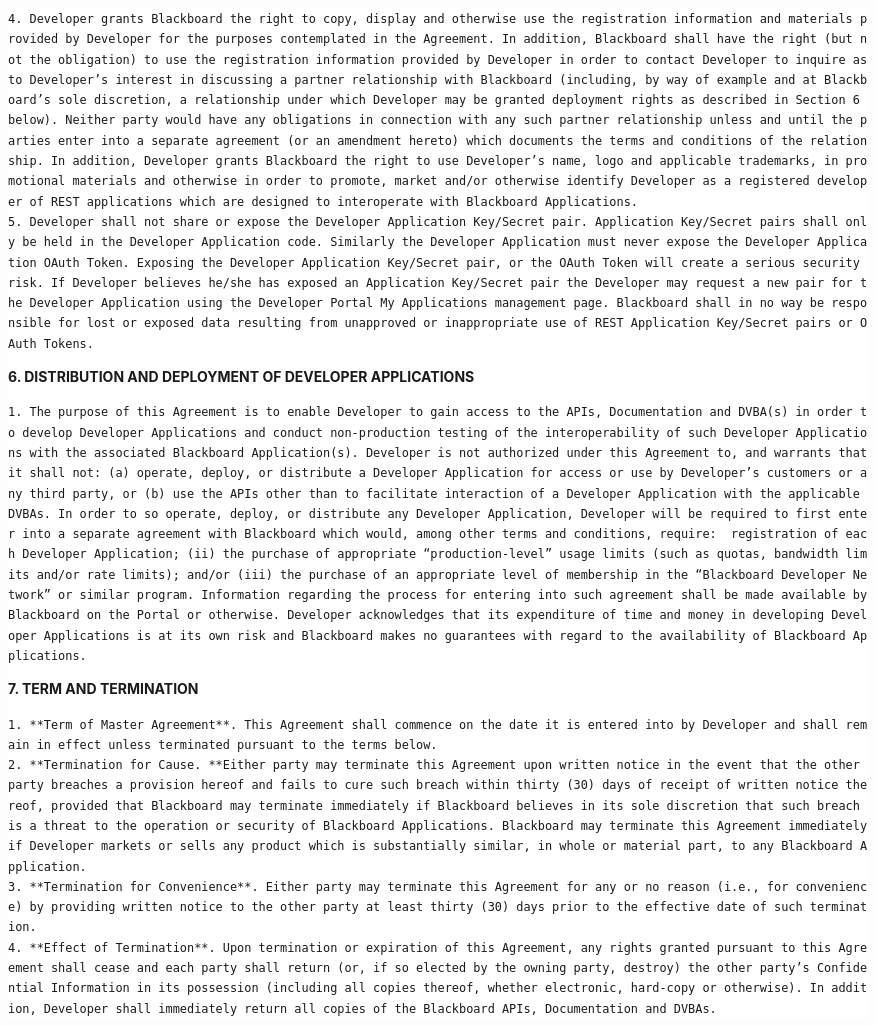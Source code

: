     4. Developer grants Blackboard the right to copy, display and otherwise use the registration information and materials provided by Developer for the purposes contemplated in the Agreement. In addition, Blackboard shall have the right (but not the obligation) to use the registration information provided by Developer in order to contact Developer to inquire as to Developer’s interest in discussing a partner relationship with Blackboard (including, by way of example and at Blackboard’s sole discretion, a relationship under which Developer may be granted deployment rights as described in Section 6 below). Neither party would have any obligations in connection with any such partner relationship unless and until the parties enter into a separate agreement (or an amendment hereto) which documents the terms and conditions of the relationship. In addition, Developer grants Blackboard the right to use Developer’s name, logo and applicable trademarks, in promotional materials and otherwise in order to promote, market and/or otherwise identify Developer as a registered developer of REST applications which are designed to interoperate with Blackboard Applications. 
    5. Developer shall not share or expose the Developer Application Key/Secret pair. Application Key/Secret pairs shall only be held in the Developer Application code. Similarly the Developer Application must never expose the Developer Application OAuth Token. Exposing the Developer Application Key/Secret pair, or the OAuth Token will create a serious security risk. If Developer believes he/she has exposed an Application Key/Secret pair the Developer may request a new pair for the Developer Application using the Developer Portal My Applications management page. Blackboard shall in no way be responsible for lost or exposed data resulting from unapproved or inappropriate use of REST Application Key/Secret pairs or OAuth Tokens.

**6. DISTRIBUTION AND DEPLOYMENT OF DEVELOPER APPLICATIONS**

    1. The purpose of this Agreement is to enable Developer to gain access to the APIs, Documentation and DVBA(s) in order to develop Developer Applications and conduct non-production testing of the interoperability of such Developer Applications with the associated Blackboard Application(s). Developer is not authorized under this Agreement to, and warrants that it shall not: (a) operate, deploy, or distribute a Developer Application for access or use by Developer’s customers or any third party, or (b) use the APIs other than to facilitate interaction of a Developer Application with the applicable DVBAs. In order to so operate, deploy, or distribute any Developer Application, Developer will be required to first enter into a separate agreement with Blackboard which would, among other terms and conditions, require:  registration of each Developer Application; (ii) the purchase of appropriate “production-level” usage limits (such as quotas, bandwidth limits and/or rate limits); and/or (iii) the purchase of an appropriate level of membership in the “Blackboard Developer Network” or similar program. Information regarding the process for entering into such agreement shall be made available by Blackboard on the Portal or otherwise. Developer acknowledges that its expenditure of time and money in developing Developer Applications is at its own risk and Blackboard makes no guarantees with regard to the availability of Blackboard Applications. 

**7. TERM AND TERMINATION**

    1. **Term of Master Agreement**. This Agreement shall commence on the date it is entered into by Developer and shall remain in effect unless terminated pursuant to the terms below. 
    2. **Termination for Cause. **Either party may terminate this Agreement upon written notice in the event that the other party breaches a provision hereof and fails to cure such breach within thirty (30) days of receipt of written notice thereof, provided that Blackboard may terminate immediately if Blackboard believes in its sole discretion that such breach is a threat to the operation or security of Blackboard Applications. Blackboard may terminate this Agreement immediately if Developer markets or sells any product which is substantially similar, in whole or material part, to any Blackboard Application.
    3. **Termination for Convenience**. Either party may terminate this Agreement for any or no reason (i.e., for convenience) by providing written notice to the other party at least thirty (30) days prior to the effective date of such termination. 
    4. **Effect of Termination**. Upon termination or expiration of this Agreement, any rights granted pursuant to this Agreement shall cease and each party shall return (or, if so elected by the owning party, destroy) the other party’s Confidential Information in its possession (including all copies thereof, whether electronic, hard-copy or otherwise). In addition, Developer shall immediately return all copies of the Blackboard APIs, Documentation and DVBAs.